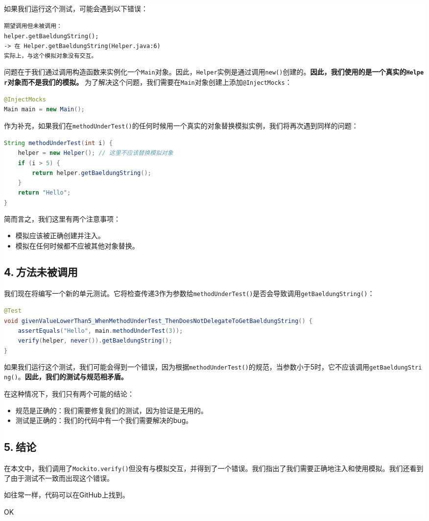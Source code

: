 如果我们运行这个测试，可能会遇到以下错误：

```
期望调用但未被调用：
helper.getBaeldungString();
-> 在 Helper.getBaeldungString(Helper.java:6)
实际上，与这个模拟对象没有交互。
```

问题在于我们通过调用构造函数来实例化一个`Main`对象。因此，`Helper`实例是通过调用`new()`创建的。**因此，我们使用的是一个真实的`Helper`对象而不是我们的模拟。** 为了解决这个问题，我们需要在`Main`对象创建上添加`@InjectMocks`：

```java
@InjectMocks
Main main = new Main();
```

作为补充，如果我们在`methodUnderTest()`的任何时候用一个真实的对象替换模拟实例，我们将再次遇到同样的问题：

```java
String methodUnderTest(int i) {
    helper = new Helper(); // 这里不应该替换模拟对象
    if (i > 5) {
        return helper.getBaeldungString();
    }
    return "Hello";
}
```

简而言之，我们这里有两个注意事项：

- 模拟应该被正确创建并注入。
- 模拟在任何时候都不应被其他对象替换。

## 4. 方法未被调用

我们现在将编写一个新的单元测试。它将检查传递3作为参数给`methodUnderTest()`是否会导致调用`getBaeldungString()`：

```java
@Test
void givenValueLowerThan5_WhenMethodUnderTest_ThenDoesNotDelegateToGetBaeldungString() {
    assertEquals("Hello", main.methodUnderTest(3));
    verify(helper, never()).getBaeldungString();
}
```

如果我们运行这个测试，我们可能会得到一个错误，因为根据`methodUnderTest()`的规范，当参数小于5时，它不应该调用`getBaeldungString()`。**因此，我们的测试与规范相矛盾。**

在这种情况下，我们只有两个可能的结论：

- 规范是正确的：我们需要修复我们的测试，因为验证是无用的。
- 测试是正确的：我们的代码中有一个我们需要解决的bug。

## 5. 结论

在本文中，我们调用了`Mockito.verify()`但没有与模拟交互，并得到了一个错误。我们指出了我们需要正确地注入和使用模拟。我们还看到了由于测试不一致而出现这个错误。

如往常一样，代码可以在GitHub上找到。

OK